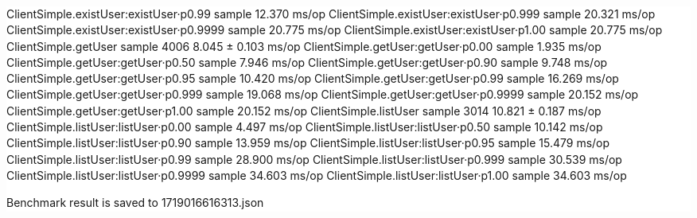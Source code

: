 ClientSimple.existUser:existUser·p0.99      sample        12.370           ms/op
ClientSimple.existUser:existUser·p0.999     sample        20.321           ms/op
ClientSimple.existUser:existUser·p0.9999    sample        20.775           ms/op
ClientSimple.existUser:existUser·p1.00      sample        20.775           ms/op
ClientSimple.getUser                        sample  4006   8.045 ± 0.103   ms/op
ClientSimple.getUser:getUser·p0.00          sample         1.935           ms/op
ClientSimple.getUser:getUser·p0.50          sample         7.946           ms/op
ClientSimple.getUser:getUser·p0.90          sample         9.748           ms/op
ClientSimple.getUser:getUser·p0.95          sample        10.420           ms/op
ClientSimple.getUser:getUser·p0.99          sample        16.269           ms/op
ClientSimple.getUser:getUser·p0.999         sample        19.068           ms/op
ClientSimple.getUser:getUser·p0.9999        sample        20.152           ms/op
ClientSimple.getUser:getUser·p1.00          sample        20.152           ms/op
ClientSimple.listUser                       sample  3014  10.821 ± 0.187   ms/op
ClientSimple.listUser:listUser·p0.00        sample         4.497           ms/op
ClientSimple.listUser:listUser·p0.50        sample        10.142           ms/op
ClientSimple.listUser:listUser·p0.90        sample        13.959           ms/op
ClientSimple.listUser:listUser·p0.95        sample        15.479           ms/op
ClientSimple.listUser:listUser·p0.99        sample        28.900           ms/op
ClientSimple.listUser:listUser·p0.999       sample        30.539           ms/op
ClientSimple.listUser:listUser·p0.9999      sample        34.603           ms/op
ClientSimple.listUser:listUser·p1.00        sample        34.603           ms/op

Benchmark result is saved to 1719016616313.json

